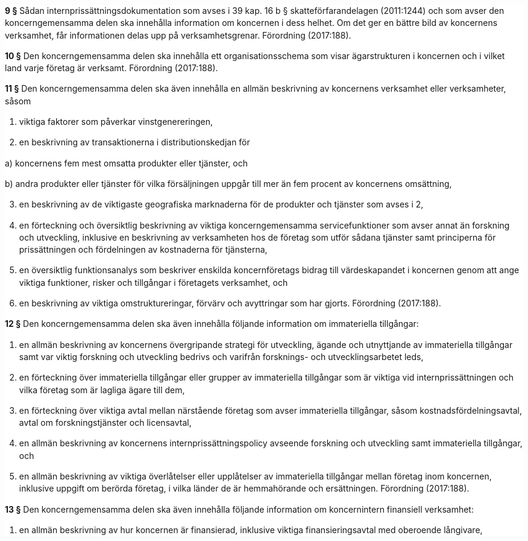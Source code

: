 **9 §** Sådan internprissättningsdokumentation som avses i 39 kap. 16 b § skatteförfarandelagen (2011:1244) och som avser den koncerngemensamma delen ska innehålla information om koncernen i dess helhet. Om det ger en bättre bild av koncernens verksamhet, får informationen delas upp på verksamhetsgrenar. Förordning (2017:188).

**10 §** Den koncerngemensamma delen ska innehålla ett organisationsschema som visar ägarstrukturen i koncernen och i vilket land varje företag är verksamt. Förordning (2017:188).

**11 §** Den koncerngemensamma delen ska även innehålla en allmän beskrivning av koncernens verksamhet eller verksamheter, såsom

1. viktiga faktorer som påverkar vinstgenereringen,

2. en beskrivning av transaktionerna i distributionskedjan för

a) koncernens fem mest omsatta produkter eller tjänster, och

b) andra produkter eller tjänster för vilka försäljningen uppgår till mer än fem procent av koncernens omsättning,

3. en beskrivning av de viktigaste geografiska marknaderna för de produkter och tjänster som avses i 2,

4. en förteckning och översiktlig beskrivning av viktiga koncerngemensamma servicefunktioner som avser annat än forskning och utveckling, inklusive en beskrivning av verksamheten hos de företag som utför sådana tjänster samt principerna för prissättningen och fördelningen av kostnaderna för tjänsterna,

5. en översiktlig funktionsanalys som beskriver enskilda koncernföretags bidrag till värdeskapandet i koncernen genom att ange viktiga funktioner, risker och tillgångar i företagets verksamhet, och

6. en beskrivning av viktiga omstruktureringar, förvärv och avyttringar som har gjorts. Förordning (2017:188).

**12 §** Den koncerngemensamma delen ska även innehålla följande information om immateriella tillgångar:

1. en allmän beskrivning av koncernens övergripande strategi för utveckling, ägande och utnyttjande av immateriella tillgångar samt var viktig forskning och utveckling bedrivs och varifrån forsknings- och utvecklingsarbetet leds,

2. en förteckning över immateriella tillgångar eller grupper av immateriella tillgångar som är viktiga vid internprissättningen och vilka företag som är lagliga ägare till dem,

3. en förteckning över viktiga avtal mellan närstående företag som avser immateriella tillgångar, såsom kostnadsfördelningsavtal, avtal om forskningstjänster och licensavtal,

4. en allmän beskrivning av koncernens internprissättningspolicy avseende forskning och utveckling samt immateriella tillgångar, och

5. en allmän beskrivning av viktiga överlåtelser eller upplåtelser av immateriella tillgångar mellan företag inom koncernen, inklusive uppgift om berörda företag, i vilka länder de är hemmahörande och ersättningen. Förordning (2017:188).

**13 §** Den koncerngemensamma delen ska även innehålla följande information om koncernintern finansiell verksamhet:

1. en allmän beskrivning av hur koncernen är finansierad, inklusive viktiga finansieringsavtal med oberoende långivare,

